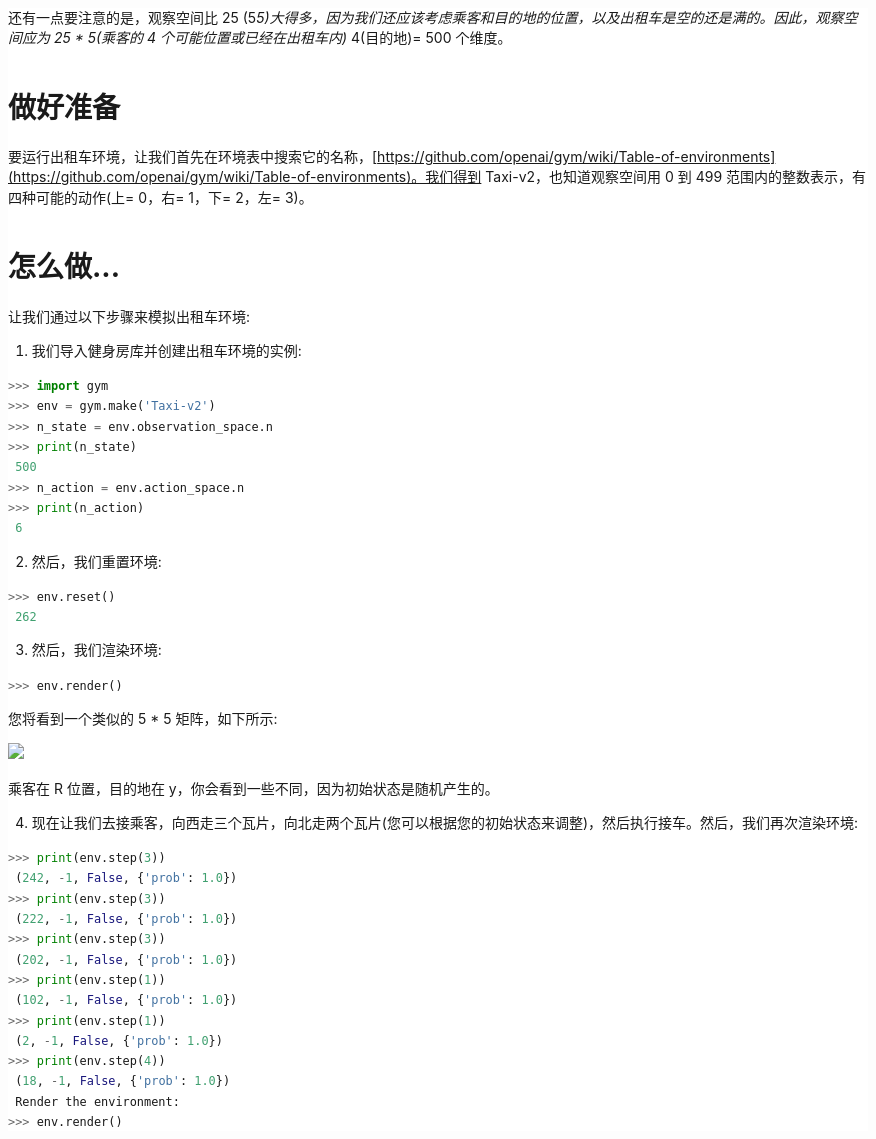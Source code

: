 还有一点要注意的是，观察空间比 25 (5*5)大得多，因为我们还应该考虑乘客和目的地的位置，以及出租车是空的还是满的。因此，观察空间应为 25 * 5(乘客的 4 个可能位置或已经在出租车内)* 4(目的地)= 500 个维度。

<title>Getting ready</title> <link rel="stylesheet" href="css/style.css" type="text/css"> 

# 做好准备

要运行出租车环境，让我们首先在环境表中搜索它的名称，[https://github.com/openai/gym/wiki/Table-of-environments](https://github.com/openai/gym/wiki/Table-of-environments)。我们得到 Taxi-v2，也知道观察空间用 0 到 499 范围内的整数表示，有四种可能的动作(上= 0，右= 1，下= 2，左= 3)。

<title>How to do it...</title> <link rel="stylesheet" href="css/style.css" type="text/css"> 

# 怎么做...

让我们通过以下步骤来模拟出租车环境:

1.  我们导入健身房库并创建出租车环境的实例:

```py
>>> import gym
>>> env = gym.make('Taxi-v2')
>>> n_state = env.observation_space.n
>>> print(n_state)
 500
>>> n_action = env.action_space.n
>>> print(n_action)
 6
```

2.  然后，我们重置环境:

```py
>>> env.reset()
 262
```

3.  然后，我们渲染环境:

```py
>>> env.render()
```

您将看到一个类似的 5 * 5 矩阵，如下所示:

![](assets/5775055b-af41-40d0-b307-3c76e94ceafd.png)

乘客在 R 位置，目的地在 y，你会看到一些不同，因为初始状态是随机产生的。

4.  现在让我们去接乘客，向西走三个瓦片，向北走两个瓦片(您可以根据您的初始状态来调整)，然后执行接车。然后，我们再次渲染环境:

```py
>>> print(env.step(3))
 (242, -1, False, {'prob': 1.0})
>>> print(env.step(3))
 (222, -1, False, {'prob': 1.0})
>>> print(env.step(3))
 (202, -1, False, {'prob': 1.0})
>>> print(env.step(1))
 (102, -1, False, {'prob': 1.0})
>>> print(env.step(1))
 (2, -1, False, {'prob': 1.0})
>>> print(env.step(4))
 (18, -1, False, {'prob': 1.0})
 Render the environment:
>>> env.render()
```
